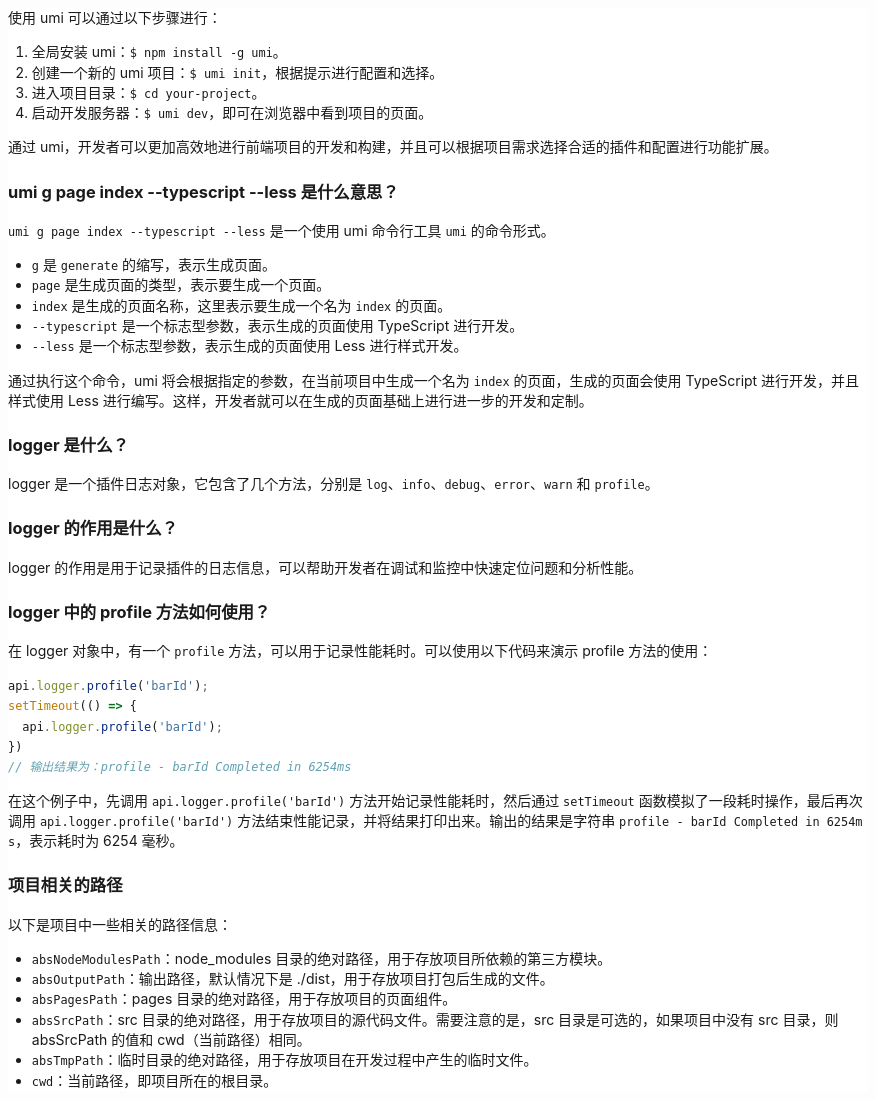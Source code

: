 使用 umi 可以通过以下步骤进行：

1. 全局安装 umi：`$ npm install -g umi`。
2. 创建一个新的 umi 项目：`$ umi init`，根据提示进行配置和选择。
3. 进入项目目录：`$ cd your-project`。
4. 启动开发服务器：`$ umi dev`，即可在浏览器中看到项目的页面。

通过 umi，开发者可以更加高效地进行前端项目的开发和构建，并且可以根据项目需求选择合适的插件和配置进行功能扩展。

### umi g page index --typescript --less 是什么意思？

`umi g page index --typescript --less` 是一个使用 umi 命令行工具 `umi` 的命令形式。

- `g` 是 `generate` 的缩写，表示生成页面。
- `page` 是生成页面的类型，表示要生成一个页面。
- `index` 是生成的页面名称，这里表示要生成一个名为 `index` 的页面。
- `--typescript` 是一个标志型参数，表示生成的页面使用 TypeScript 进行开发。
- `--less` 是一个标志型参数，表示生成的页面使用 Less 进行样式开发。

通过执行这个命令，umi 将会根据指定的参数，在当前项目中生成一个名为 `index` 的页面，生成的页面会使用 TypeScript 进行开发，并且样式使用 Less 进行编写。这样，开发者就可以在生成的页面基础上进行进一步的开发和定制。

### logger 是什么？

logger 是一个插件日志对象，它包含了几个方法，分别是 `log`、`info`、`debug`、`error`、`warn` 和 `profile`。

### logger 的作用是什么？

logger 的作用是用于记录插件的日志信息，可以帮助开发者在调试和监控中快速定位问题和分析性能。

### logger 中的 profile 方法如何使用？

在 logger 对象中，有一个 `profile` 方法，可以用于记录性能耗时。可以使用以下代码来演示 profile 方法的使用：

```ts
api.logger.profile('barId');
setTimeout(() => {
  api.logger.profile('barId');
})
// 输出结果为：profile - barId Completed in 6254ms
```

在这个例子中，先调用 `api.logger.profile('barId')` 方法开始记录性能耗时，然后通过 `setTimeout` 函数模拟了一段耗时操作，最后再次调用 `api.logger.profile('barId')` 方法结束性能记录，并将结果打印出来。输出的结果是字符串 `profile - barId Completed in 6254ms`，表示耗时为 6254 毫秒。

### 项目相关的路径

以下是项目中一些相关的路径信息：

- `absNodeModulesPath`：node_modules 目录的绝对路径，用于存放项目所依赖的第三方模块。
- `absOutputPath`：输出路径，默认情况下是 ./dist，用于存放项目打包后生成的文件。
- `absPagesPath`：pages 目录的绝对路径，用于存放项目的页面组件。
- `absSrcPath`：src 目录的绝对路径，用于存放项目的源代码文件。需要注意的是，src 目录是可选的，如果项目中没有 src 目录，则 absSrcPath 的值和 cwd（当前路径）相同。
- `absTmpPath`：临时目录的绝对路径，用于存放项目在开发过程中产生的临时文件。
- `cwd`：当前路径，即项目所在的根目录。

